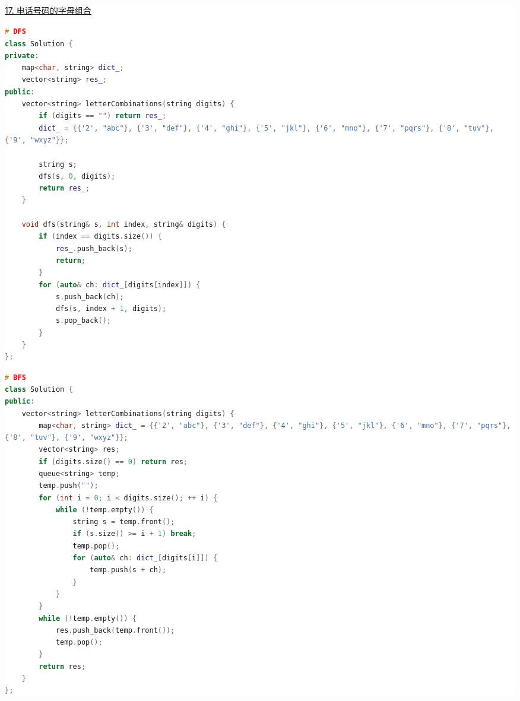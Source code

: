 

[17. 电话号码的字母组合](https://leetcode.cn/problems/letter-combinations-of-a-phone-number/)

```cpp
# DFS
class Solution {
private:
    map<char, string> dict_;
    vector<string> res_;
public:
    vector<string> letterCombinations(string digits) {
        if (digits == "") return res_;
        dict_ = {{'2', "abc"}, {'3', "def"}, {'4', "ghi"}, {'5', "jkl"}, {'6', "mno"}, {'7', "pqrs"}, {'8', "tuv"}, {'9', "wxyz"}};
        
        string s;
        dfs(s, 0, digits);
        return res_;
    }

    void dfs(string& s, int index, string& digits) {
        if (index == digits.size()) {
            res_.push_back(s);
            return;
        }
        for (auto& ch: dict_[digits[index]]) {
            s.push_back(ch);
            dfs(s, index + 1, digits);
            s.pop_back();
        }
    }
};
```

```cpp
# BFS
class Solution {
public:
    vector<string> letterCombinations(string digits) {
        map<char, string> dict_ = {{'2', "abc"}, {'3', "def"}, {'4', "ghi"}, {'5', "jkl"}, {'6', "mno"}, {'7', "pqrs"}, {'8', "tuv"}, {'9', "wxyz"}};
        vector<string> res;
        if (digits.size() == 0) return res;
        queue<string> temp;
        temp.push("");
        for (int i = 0; i < digits.size(); ++ i) {
            while (!temp.empty()) {
                string s = temp.front();
                if (s.size() >= i + 1) break;
                temp.pop();
                for (auto& ch: dict_[digits[i]]) {
                    temp.push(s + ch);
                }
            }
        }
        while (!temp.empty()) {
            res.push_back(temp.front());
            temp.pop();
        }
        return res;
    }
};
```
